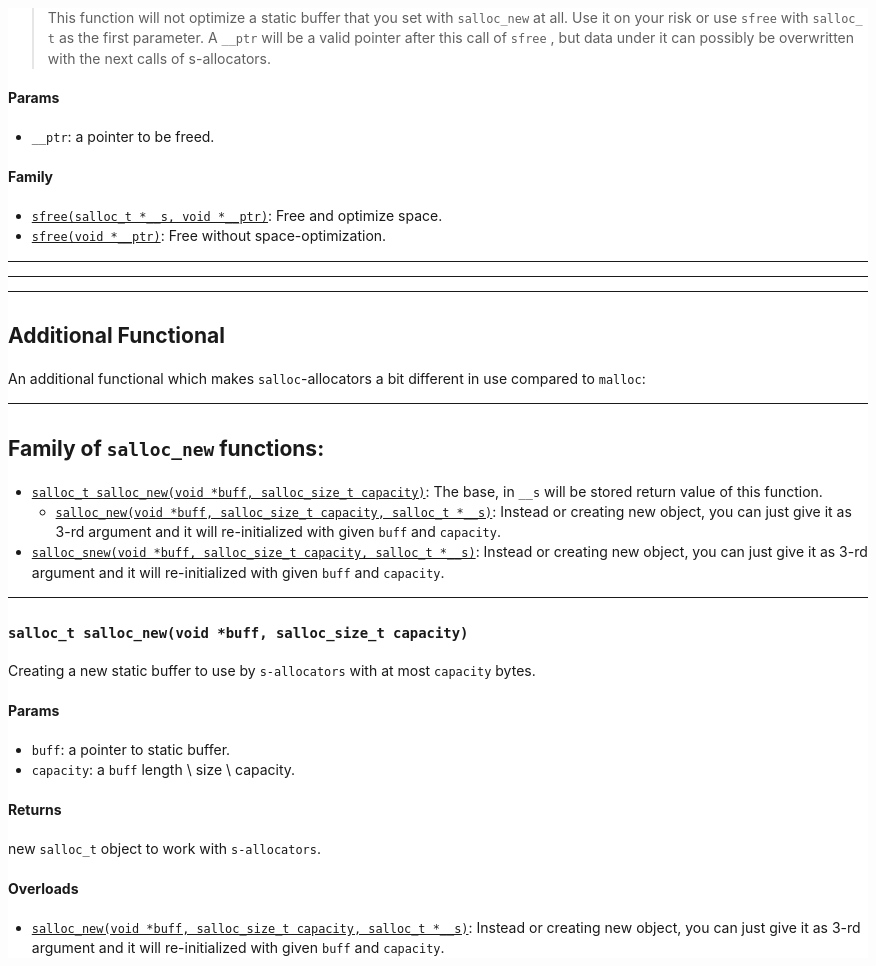 > This function will not optimize a static buffer that you set with `salloc_new` at all. Use it on your risk or use `sfree` with `salloc_t` as the first parameter. A `__ptr` will be a valid pointer after this call of `sfree` , but data under it can possibly be overwritten with the next calls of s-allocators.

#### Params
 - `__ptr`: a pointer to be freed.

#### Family
 - [`sfree(salloc_t *__s, void *__ptr)`](#sfreesalloc_t-__s-void-__ptr): Free and optimize space.
 - [`sfree(void *__ptr)`](#sfreevoid-__ptr): Free without space-optimization.

***
***
***

## Additional Functional

An additional functional which makes `salloc`-allocators a bit different in use compared to `malloc`:

***

## Family of `salloc_new` functions:
 - [`salloc_t salloc_new(void *buff, salloc_size_t capacity)`](#salloc_t-salloc_newvoid-buff-salloc_size_t-capacity): The base, in `__s` will be stored return value of this function.
   - [`salloc_new(void *buff, salloc_size_t capacity, salloc_t *__s)`](#salloc_newvoid-buff-salloc_size_t-capacity-salloc_t-__s): Instead or creating new object, you can just give it as 3-rd argument and it will re-initialized with given `buff` and `capacity`.
 - [`salloc_snew(void *buff, salloc_size_t capacity, salloc_t *__s)`](#salloc_snewvoid-buff-salloc_size_t-capacity-salloc_t-__s): Instead or creating new object, you can just give it as 3-rd argument and it will re-initialized with given `buff` and `capacity`.

***

### `salloc_t salloc_new(void *buff, salloc_size_t capacity)`
Creating a new static buffer to use by `s-allocators` with at most `capacity` bytes.

#### Params
 - `buff`: a pointer to static buffer.
 - `capacity`: a `buff` length \ size \ capacity.

#### Returns
   new `salloc_t` object to work with `s-allocators`.

#### Overloads
 - [`salloc_new(void *buff, salloc_size_t capacity, salloc_t *__s)`](#salloc_newvoid-buff-salloc_size_t-capacity-salloc_t-__s): Instead or creating new object, you can just give it as 3-rd argument and it will re-initialized with given `buff` and `capacity`.
